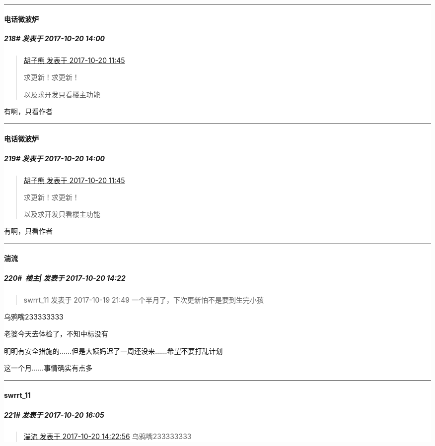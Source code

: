 
-----

####  电话微波炉  
##### 218#       发表于 2017-10-20 14:00


<blockquote><a href="httphttps://bbs.saraba1st.com/2b/forum.php?mod=redirect&amp;goto=findpost&amp;pid=37533361&amp;ptid=1539614" target="_blank">胡子熊 发表于 2017-10-20 11:45</a>

求更新！求更新！

以及求开发只看楼主功能</blockquote>
有啊，只看作者


-----

####  电话微波炉  
##### 219#       发表于 2017-10-20 14:00


<blockquote><a href="httphttps://bbs.saraba1st.com/2b/forum.php?mod=redirect&amp;goto=findpost&amp;pid=37533361&amp;ptid=1539614" target="_blank">胡子熊 发表于 2017-10-20 11:45</a>

求更新！求更新！

以及求开发只看楼主功能</blockquote>
有啊，只看作者


-----

####  湍流  
##### 220#         楼主| 发表于 2017-10-20 14:22


<blockquote>swrrt_11 发表于 2017-10-19 21:49
一个半月了，下次更新怕不是要到生完小孩</blockquote>
乌鸦嘴233333333


老婆今天去体检了，不知中标没有


明明有安全措施的……但是大姨妈迟了一周还没来……希望不要打乱计划


这一个月……事情确实有点多


-----

####  swrrt_11  
##### 221#       发表于 2017-10-20 16:05


<blockquote><a href="httphttps://bbs.saraba1st.com/2b/forum.php?mod=redirect&amp;goto=findpost&amp;pid=37534550&amp;ptid=1539614" target="_blank">湍流 发表于 2017-10-20 14:22:56</a>
乌鸦嘴233333333
